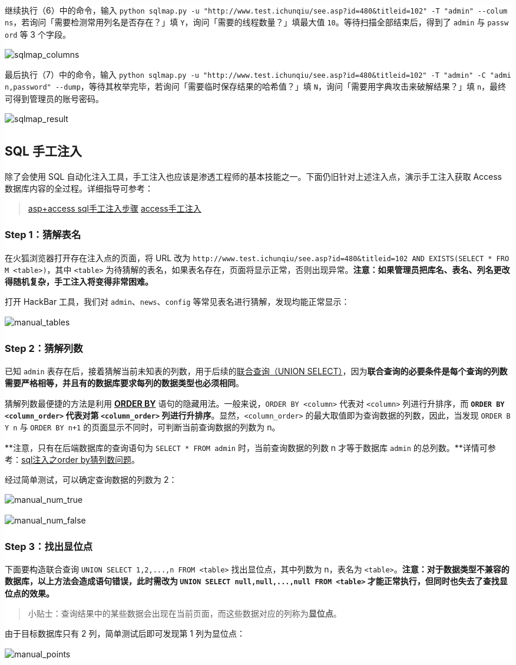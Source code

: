 继续执行（6）中的命令，输入 `python sqlmap.py -u "http://www.test.ichunqiu/see.asp?id=480&titleid=102" -T "admin" --columns`，若询问「需要检测常用列名是否存在？」填 `Y`，询问「需要的线程数量？」填最大值 `10`。等待扫描全部结束后，得到了 `admin` 与 `password` 等 3 个字段。

![sqlmap_columns](http://oyhh4m1mt.bkt.clouddn.com/i%E6%98%A5%E7%A7%8B_%E6%B8%97%E9%80%8F%E6%B5%8B%E8%AF%95%E5%85%A5%E9%97%A8_%E7%BD%91%E7%AB%99%E7%BB%BC%E5%90%88%E6%B8%97%E9%80%8F%E5%AE%9E%E9%AA%8C/sqlmap_columns.png)

最后执行（7）中的命令，输入 `python sqlmap.py -u "http://www.test.ichunqiu/see.asp?id=480&titleid=102" -T "admin" -C "admin,password" --dump`，等待其枚举完毕，若询问「需要临时保存结果的哈希值？」填 `N`，询问「需要用字典攻击来破解结果？」填 `n`，最终可得到管理员的账号密码。

![sqlmap_result](http://oyhh4m1mt.bkt.clouddn.com/i%E6%98%A5%E7%A7%8B_%E6%B8%97%E9%80%8F%E6%B5%8B%E8%AF%95%E5%85%A5%E9%97%A8_%E7%BD%91%E7%AB%99%E7%BB%BC%E5%90%88%E6%B8%97%E9%80%8F%E5%AE%9E%E9%AA%8C/sqlmap_result.png)

## SQL 手工注入

除了会使用 SQL 自动化注入工具，手工注入也应该是渗透工程师的基本技能之一。下面仍旧针对上述注入点，演示手工注入获取 Access 数据库内容的全过程。详细指导可参考：

> [asp+access sql手工注入步骤](http://blog.csdn.net/geecky/article/details/51297268)
> [access手工注入](https://www.cnblogs.com/0nth3way/articles/7123033.html)

### Step 1：猜解表名

在火狐浏览器打开存在注入点的页面，将 URL 改为 `http://www.test.ichunqiu/see.asp?id=480&titleid=102 AND EXISTS(SELECT * FROM <table>)`，其中 `<table>` 为待猜解的表名，如果表名存在，页面将显示正常，否则出现异常。**注意：如果管理员把库名、表名、列名更改得随机复杂，手工注入将变得非常困难。**

打开 HackBar 工具，我们对 `admin`、`news`、`config` 等常见表名进行猜解，发现均能正常显示：

![manual_tables](http://oyhh4m1mt.bkt.clouddn.com/i%E6%98%A5%E7%A7%8B_%E6%B8%97%E9%80%8F%E6%B5%8B%E8%AF%95%E5%85%A5%E9%97%A8_%E7%BD%91%E7%AB%99%E7%BB%BC%E5%90%88%E6%B8%97%E9%80%8F%E5%AE%9E%E9%AA%8C/manual_tables.png)

### Step 2：猜解列数

已知 `admin` 表存在后，接着猜解当前未知表的列数，用于后续的[联合查询（UNION SELECT）](http://www.w3school.com.cn/sql/sql_union.asp)，因为**联合查询的必要条件是每个查询的列数需要严格相等，并且有的数据库要求每列的数据类型也必须相同**。

猜解列数最便捷的方法是利用 [**ORDER BY**](http://www.w3school.com.cn/sql/sql_orderby.asp) 语句的隐藏用法。一般来说，`ORDER BY <column>` 代表对 `<column>` 列进行升排序，而 **`ORDER BY <column_order>` 代表对第 `<column_order>` 列进行升排序**。显然，`<column_order>` 的最大取值即为查询数据的列数，因此，当发现 `ORDER BY n` 与 `ORDER BY n+1` 的页面显示不同时，可判断当前查询数据的列数为 n。

**注意，只有在后端数据库的查询语句为 `SELECT * FROM admin` 时，当前查询数据的列数 n 才等于数据库 `admin` 的总列数。**详情可参考：[sql注入之order by猜列数问题](https://segmentfault.com/a/1190000002655427)。

经过简单测试，可以确定查询数据的列数为 2：

![manual_num_true](http://oyhh4m1mt.bkt.clouddn.com/i%E6%98%A5%E7%A7%8B_%E6%B8%97%E9%80%8F%E6%B5%8B%E8%AF%95%E5%85%A5%E9%97%A8_%E7%BD%91%E7%AB%99%E7%BB%BC%E5%90%88%E6%B8%97%E9%80%8F%E5%AE%9E%E9%AA%8C/manual_num_true.png)

![manual_num_false](http://oyhh4m1mt.bkt.clouddn.com/i%E6%98%A5%E7%A7%8B_%E6%B8%97%E9%80%8F%E6%B5%8B%E8%AF%95%E5%85%A5%E9%97%A8_%E7%BD%91%E7%AB%99%E7%BB%BC%E5%90%88%E6%B8%97%E9%80%8F%E5%AE%9E%E9%AA%8C/manual_num_false.png)

### Step 3：找出显位点

下面要构造联合查询 `UNION SELECT 1,2,...,n FROM <table>` 找出显位点，其中列数为 n，表名为 `<table>`。**注意：对于数据类型不兼容的数据库，以上方法会造成语句错误，此时需改为 `UNION SELECT null,null,...,null FROM <table>` 才能正常执行，但同时也失去了查找显位点的效果。**

> 小贴士：查询结果中的某些数据会出现在当前页面，而这些数据对应的列称为**显位点**。

由于目标数据库只有 2 列，简单测试后即可发现第 1 列为显位点：

![manual_points](http://oyhh4m1mt.bkt.clouddn.com/i%E6%98%A5%E7%A7%8B_%E6%B8%97%E9%80%8F%E6%B5%8B%E8%AF%95%E5%85%A5%E9%97%A8_%E7%BD%91%E7%AB%99%E7%BB%BC%E5%90%88%E6%B8%97%E9%80%8F%E5%AE%9E%E9%AA%8C/manual_points.png)
